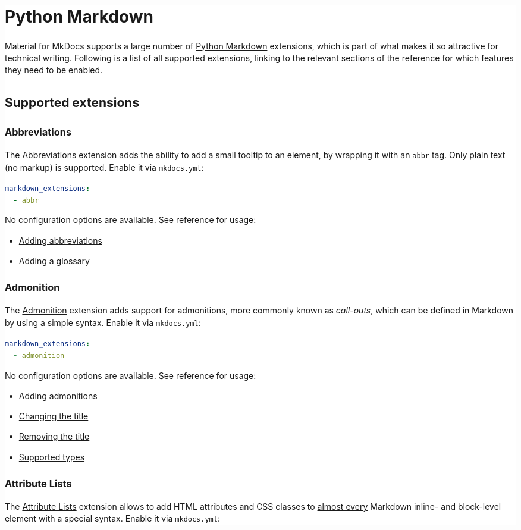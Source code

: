# Python Markdown

Material for MkDocs supports a large number of [Python Markdown] extensions,
which is part of what makes it so attractive for technical writing. Following
is a list of all supported extensions, linking to the relevant sections of the
reference for which features they need to be enabled.

  [Python Markdown]: https://python-markdown.github.io/

## Supported extensions

### Abbreviations




The [Abbreviations] extension adds the ability to add a small tooltip to an
element, by wrapping it with an `abbr` tag. Only plain text (no markup) is
supported. Enable it via `mkdocs.yml`:

``` yaml
markdown_extensions:
  - abbr
```

No configuration options are available. See reference for usage:

- [Adding abbreviations]
- [Adding a glossary]

  [Abbreviations]: https://python-markdown.github.io/extensions/abbreviations/
  [Adding abbreviations]: ../../reference/tooltips.md#adding-abbreviations
  [Adding a glossary]: ../../reference/tooltips.md#adding-a-glossary

### Admonition




The [Admonition] extension adds support for admonitions, more commonly known as
_call-outs_, which can be defined in Markdown by using a simple syntax. Enable
it via `mkdocs.yml`:

``` yaml
markdown_extensions:
  - admonition
```

No configuration options are available. See reference for usage:

- [Adding admonitions]
- [Changing the title]
- [Removing the title]
- [Supported types]

  [Admonition]: https://python-markdown.github.io/extensions/admonition/
  [Adding admonitions]: ../../reference/admonitions.md#usage
  [Changing the title]: ../../reference/admonitions.md#changing-the-title
  [Removing the title]: ../../reference/admonitions.md#removing-the-title
  [Supported types]: ../../reference/admonitions.md#supported-types

### Attribute Lists




The [Attribute Lists] extension allows to add HTML attributes and CSS classes
to [almost every][Attribute Lists limitations] Markdown inline- and block-level
element with a special syntax. Enable it via `mkdocs.yml`:


  [Attribute Lists]: https://python-markdown.github.io/extensions/attr_list/
  [Attribute Lists limitations]: https://python-markdown.github.io/extensions/attr_list/#limitations
  [Using grids]: ../../reference/grids.md#using-grids
  [Adding buttons]: ../../reference/buttons.md#adding-buttons
  [Adding tooltips]: ../../reference/tooltips.md#adding-tooltips
  [Using icons with colors]: ../../reference/icons-emojis.md#with-colors
  [Using icons with animations]: ../../reference/icons-emojis.md#with-animations
  [Image alignment]: ../../reference/images.md#image-alignment
  [Image lazy-loading]: ../../reference/images.md#image-lazy-loading
  [Definition Lists]: https://python-markdown.github.io/extensions/definition_lists/
  [description lists]: https://developer.mozilla.org/en-US/docs/Web/HTML/Element/dl
  [Using definition lists]: ../../reference/lists.md#using-definition-lists
  [Footnotes]: https://python-markdown.github.io/extensions/footnotes/
  [Adding footnote references]: ../../reference/footnotes.md#adding-footnote-references
  [Adding footnote content]: ../../reference/footnotes.md#adding-footnote-content
  [Markdown in HTML]: https://python-markdown.github.io/extensions/md_in_html/
  [Using annotations]: ../../reference/annotations.md#usage
  [Using grids]: ../../reference/grids.md#usage
  [Image captions]: ../../reference/images.md#image-captions
  [Table of Contents]: https://python-markdown.github.io/extensions/toc/
  [site language]: ../changing-the-language.md#site-language
  [Slugs]: https://facelessuser.github.io/pymdown-extensions/extras/slugs/
  [Tables]: https://python-markdown.github.io/extensions/tables/
  [Using data tables]: ../../reference/data-tables.md#usage
  [Column alignment]: ../../reference/data-tables.md#column-alignment
  [Fenced Code Blocks]: https://python-markdown.github.io/extensions/fenced_code_blocks/
  [SuperFences]: https://facelessuser.github.io/pymdown-extensions/extensions/superfences/
  [CodeHilite]: https://python-markdown.github.io/extensions/code_hilite/
  [CodeHilite support]: https://github.com/arshiacomplus/docs/releases/tag/0.1.0
  [Highlight]: https://facelessuser.github.io/pymdown-extensions/extensions/highlight/
  [InlineHilite]: https://facelessuser.github.io/pymdown-extensions/extensions/inlinehilite/